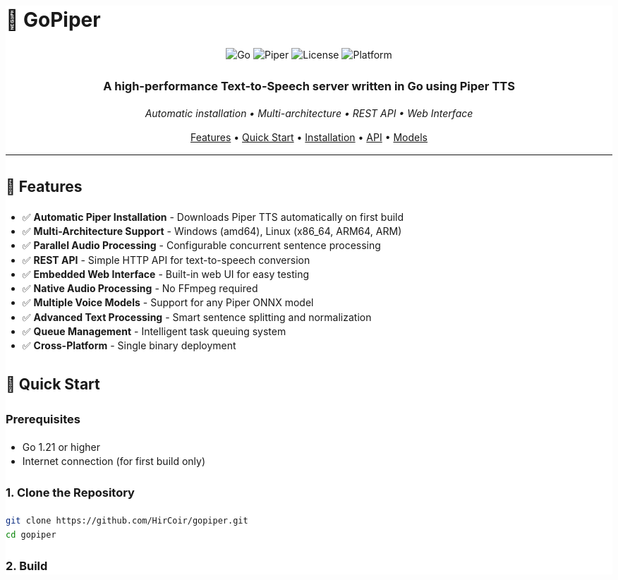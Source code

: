 # 🎤 GoPiper

<div align="center">

![Go](https://img.shields.io/badge/Go-00ADD8?style=for-the-badge&logo=go&logoColor=white)
![Piper](https://img.shields.io/badge/Piper-TTS-blue?style=for-the-badge)
![License](https://img.shields.io/badge/license-MIT-green?style=for-the-badge)
![Platform](https://img.shields.io/badge/platform-Windows%20%7C%20Linux%20%7C%20ARM-lightgrey?style=for-the-badge)

### A high-performance Text-to-Speech server written in Go using Piper TTS

*Automatic installation • Multi-architecture • REST API • Web Interface*

[Features](#-features) • [Quick Start](#-quick-start) • [Installation](#-installation) • [API](#-api) • [Models](#-voice-models)

</div>

---

## 🎯 Features

- ✅ **Automatic Piper Installation** - Downloads Piper TTS automatically on first build
- ✅ **Multi-Architecture Support** - Windows (amd64), Linux (x86_64, ARM64, ARM)
- ✅ **Parallel Audio Processing** - Configurable concurrent sentence processing
- ✅ **REST API** - Simple HTTP API for text-to-speech conversion
- ✅ **Embedded Web Interface** - Built-in web UI for easy testing
- ✅ **Native Audio Processing** - No FFmpeg required
- ✅ **Multiple Voice Models** - Support for any Piper ONNX model
- ✅ **Advanced Text Processing** - Smart sentence splitting and normalization
- ✅ **Queue Management** - Intelligent task queuing system
- ✅ **Cross-Platform** - Single binary deployment

## 🚀 Quick Start

### Prerequisites

- Go 1.21 or higher
- Internet connection (for first build only)

### 1. Clone the Repository

```bash
git clone https://github.com/HirCoir/gopiper.git
cd gopiper
```

### 2. Build
